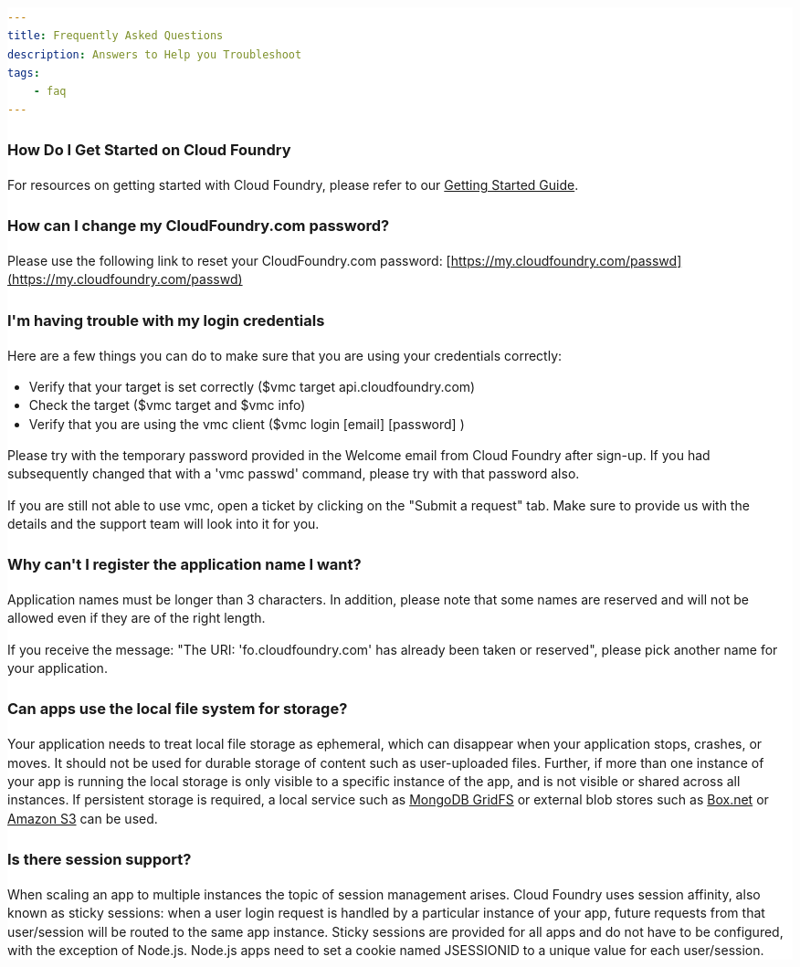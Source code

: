 ```yaml
---
title: Frequently Asked Questions
description: Answers to Help you Troubleshoot
tags:
    - faq
---
```


### How Do I Get Started on Cloud Foundry
For resources on getting started with Cloud Foundry, please refer to our [Getting Started Guide](/getting-started.html).

### How can I change my CloudFoundry.com password?

Please use the following link to reset your CloudFoundry.com password: [https://my.cloudfoundry.com/passwd](https://my.cloudfoundry.com/passwd)

### I'm having trouble with my login credentials

Here are a few things you can do to make sure that you are using your credentials correctly:

+ Verify that your target is set correctly ($vmc target api.cloudfoundry.com)
+ Check the target ($vmc target and $vmc info)
+ Verify that you are using the vmc client ($vmc login [email] [password] )

Please try with the temporary password provided in the Welcome email from Cloud Foundry after sign-up.  If you had subsequently changed that with a 'vmc passwd' command, please try with that password also.

If you are still not able to use vmc, open a ticket by clicking on the "Submit a request" tab. Make sure to provide us with the details and the support team will look into it for you.

### Why can't I register the application name I want?

Application names must be longer than 3 characters. In addition, please note that some names are reserved and will not be allowed even if they are of the right length.

If you receive the message: "The URI: 'fo.cloudfoundry.com' has already been taken or reserved", please pick another name for your application.


### Can apps use the local file system for storage?
Your application needs to treat local file storage as ephemeral, which can disappear when your application stops, crashes, or moves. It should not be used for durable storage of content such as user-uploaded files. Further, if more than one instance of your app is running the local storage is only visible to a specific instance of the app, and is not visible or shared across all instances. If persistent storage is required, a local service such as [MongoDB GridFS](http://www.mongodb.org/display/DOCS/GridFS) or external blob stores such as [Box.net](http://developers.blog.box.com/2011/12/14/deploying-to-cloud-foundry-and-heroku-from-box/) or [Amazon S3](http://aws.amazon.com/s3/) can be used.

### Is there session support?
When scaling an app to multiple instances the topic of session management arises. Cloud Foundry uses session affinity, also known as sticky sessions: when a user login request is handled by a particular instance of your app, future requests from that user/session will be routed to the same app instance. Sticky sessions are provided for all apps and do not have to be configured, with the exception of Node.js. Node.js apps need to set a cookie named JSESSIONID to a unique value for each user/session.
